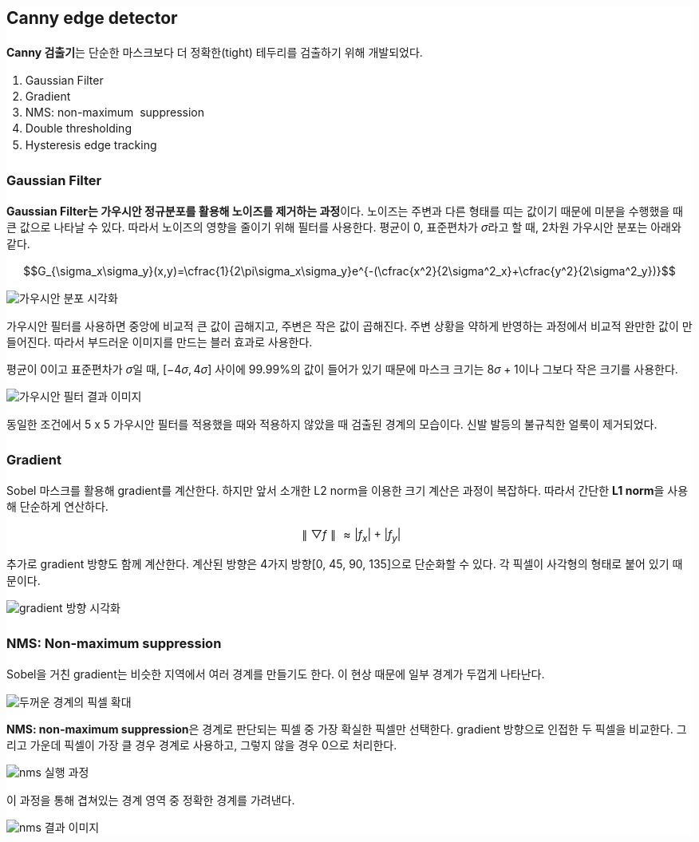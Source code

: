 ## Canny edge detector

**Canny 검출기**는 단순한 마스크보다 더 정확한(tight) 테두리를 검출하기 위해 개발되었다.

1. Gaussian Filter
2. Gradient
3. NMS: non-maximum  suppression
4. Double thresholding
5. Hysteresis edge tracking

### Gaussian Filter

**Gaussian Filter는 가우시안 정규분포를 활용해 노이즈를 제거하는 과정**이다. 노이즈는 주변과 다른 형태를 띠는 값이기 때문에 미분을 수행했을 때 큰 값으로 나타날 수 있다. 따라서 노이즈의 영향을 줄이기 위해 필터를 사용한다. 평균이 0, 표준편차가 $\sigma$라고 할 때, 2차원 가우시안 분포는 아래와 같다.

$$G_{\sigma_x\sigma_y}(x,y)=\cfrac{1}{2\pi\sigma_x\sigma_y}e^{-(\cfrac{x^2}{2\sigma^2_x}+\cfrac{y^2}{2\sigma^2_y})}$$

![가우시안 분포 시각화](gaussian-graph.png)

가우시안 필터를 사용하면 중앙에 비교적 큰 값이 곱해지고, 주변은 작은 값이 곱해진다. 주변 상황을 약하게 반영하는 과정에서 비교적 완만한 값이 만들어진다. 따라서 부드러운 이미지를 만드는 블러 효과로 사용한다.

평균이 0이고 표준편차가 $\sigma$일 때, $[-4\sigma ,4\sigma]$ 사이에 99.99%의 값이 들어가 있기 때문에 마스크 크기는 $8\sigma +1$이나 그보다 작은 크기를 사용한다.

![가우시안 필터 결과 이미지](gaussian-result.png)

동일한 조건에서 5 x 5 가우시안 필터를 적용했을 때와 적용하지 않았을 때 검출된 경계의 모습이다. 신발 발등의 불규칙한 얼룩이 제거되었다.

### Gradient

Sobel 마스크를 활용해 gradient를 계산한다. 하지만 앞서 소개한 L2 norm을 이용한 크기 계산은 과정이 복잡하다. 따라서 간단한 **L1 norm**을 사용해 단순하게 연산하다.

$$\parallel \bigtriangledown f\parallel \approx |f_x|+|f_y|$$

추가로 gradient 방향도 함께 계산한다. 계산된 방향은 4가지 방향\[0, 45, 90, 135\]으로 단순화할 수 있다. 각 픽셀이 사각형의 형태로 붙어 있기 때문이다.

![gradient 방향 시각화](grad-direction.png)

### NMS: Non-maximum suppression

Sobel을 거친 gradient는 비슷한 지역에서 여러 경계를 만들기도 한다. 이 현상 때문에 일부 경계가 두껍게 나타난다.

![두꺼운 경계의 픽셀 확대](bold-edge.png)

**NMS: non-maximum suppression**은 경계로 판단되는 픽셀 중 가장 확실한 픽셀만 선택한다. gradient 방향으로 인접한 두 픽셀을 비교한다. 그리고 가운데 픽셀이 가장 클 경우 경계로 사용하고, 그렇지 않을 경우 0으로 처리한다.

![nms 실행 과정](nms.png)

이 과정을 통해 겹쳐있는 경계 영역 중 정확한 경계를 가려낸다.

![nms 결과 이미지](nms-result.png)
